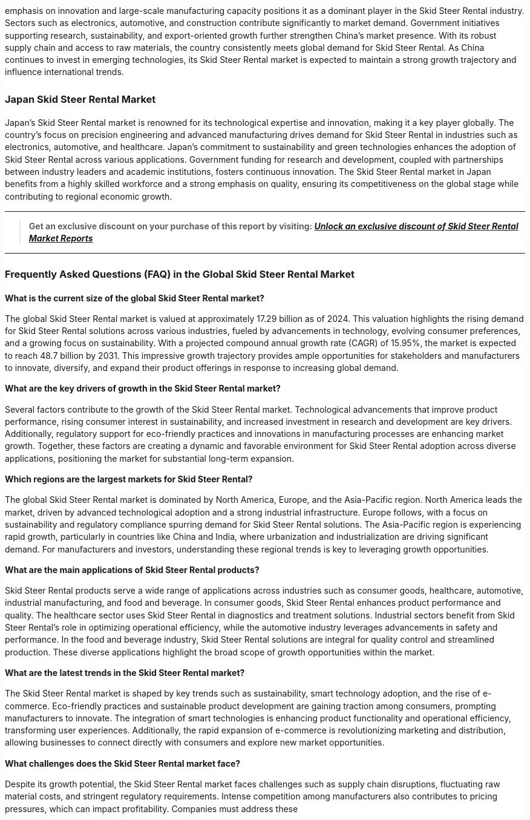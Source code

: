 emphasis on innovation and large-scale manufacturing capacity positions it as a dominant player in the Skid Steer Rental industry. Sectors such as electronics, automotive, and construction contribute significantly to market demand. Government initiatives supporting research, sustainability, and export-oriented growth further strengthen China&rsquo;s market presence. With its robust supply chain and access to raw materials, the country consistently meets global demand for Skid Steer Rental. As China continues to invest in emerging technologies, its Skid Steer Rental market is expected to maintain a strong growth trajectory and influence international trends.</p><h3>Japan Skid Steer Rental Market</h3><p>Japan&rsquo;s Skid Steer Rental market is renowned for its technological expertise and innovation, making it a key player globally. The country&rsquo;s focus on precision engineering and advanced manufacturing drives demand for Skid Steer Rental in industries such as electronics, automotive, and healthcare. Japan&rsquo;s commitment to sustainability and green technologies enhances the adoption of Skid Steer Rental across various applications. Government funding for research and development, coupled with partnerships between industry leaders and academic institutions, fosters continuous innovation. The Skid Steer Rental market in Japan benefits from a highly skilled workforce and a strong emphasis on quality, ensuring its competitiveness on the global stage while contributing to regional economic growth.</p><hr /><blockquote><p><strong>Get an exclusive discount on your purchase of this report by visiting: <em><a href="://marketresearchpulse.com/ask-for-discount/12591?utm_source=Github&amp;utm_medium=0116">Unlock an exclusive discount of Skid Steer Rental Market Reports</a></em>&nbsp;</strong></p></blockquote><hr /><h3>Frequently Asked Questions (FAQ) in the Global Skid Steer Rental Market</h3><p><strong>What is the current size of the global Skid Steer Rental market?</strong></p><p>The global Skid Steer Rental market is valued at approximately 17.29 billion as of 2024. This valuation highlights the rising demand for Skid Steer Rental solutions across various industries, fueled by advancements in technology, evolving consumer preferences, and a growing focus on sustainability. With a projected compound annual growth rate (CAGR) of 15.95%, the market is expected to reach 48.7 billion by 2031. This impressive growth trajectory provides ample opportunities for stakeholders and manufacturers to innovate, diversify, and expand their product offerings in response to increasing global demand.</p><p><strong>What are the key drivers of growth in the Skid Steer Rental market?</strong></p><p>Several factors contribute to the growth of the Skid Steer Rental market. Technological advancements that improve product performance, rising consumer interest in sustainability, and increased investment in research and development are key drivers. Additionally, regulatory support for eco-friendly practices and innovations in manufacturing processes are enhancing market growth. Together, these factors are creating a dynamic and favorable environment for Skid Steer Rental adoption across diverse applications, positioning the market for substantial long-term expansion.</p><p><strong>Which regions are the largest markets for Skid Steer Rental?</strong></p><p>The global Skid Steer Rental market is dominated by North America, Europe, and the Asia-Pacific region. North America leads the market, driven by advanced technological adoption and a strong industrial infrastructure. Europe follows, with a focus on sustainability and regulatory compliance spurring demand for Skid Steer Rental solutions. The Asia-Pacific region is experiencing rapid growth, particularly in countries like China and India, where urbanization and industrialization are driving significant demand. For manufacturers and investors, understanding these regional trends is key to leveraging growth opportunities.</p><p><strong>What are the main applications of Skid Steer Rental products?</strong></p><p>Skid Steer Rental products serve a wide range of applications across industries such as consumer goods, healthcare, automotive, industrial manufacturing, and food and beverage. In consumer goods, Skid Steer Rental enhances product performance and quality. The healthcare sector uses Skid Steer Rental in diagnostics and treatment solutions. Industrial sectors benefit from Skid Steer Rental&rsquo;s role in optimizing operational efficiency, while the automotive industry leverages advancements in safety and performance. In the food and beverage industry, Skid Steer Rental solutions are integral for quality control and streamlined production. These diverse applications highlight the broad scope of growth opportunities within the market.</p><p><strong>What are the latest trends in the Skid Steer Rental market?</strong></p><p>The Skid Steer Rental market is shaped by key trends such as sustainability, smart technology adoption, and the rise of e-commerce. Eco-friendly practices and sustainable product development are gaining traction among consumers, prompting manufacturers to innovate. The integration of smart technologies is enhancing product functionality and operational efficiency, transforming user experiences. Additionally, the rapid expansion of e-commerce is revolutionizing marketing and distribution, allowing businesses to connect directly with consumers and explore new market opportunities.</p><p><strong>What challenges does the Skid Steer Rental market face?</strong></p><p>Despite its growth potential, the Skid Steer Rental market faces challenges such as supply chain disruptions, fluctuating raw material costs, and stringent regulatory requirements. Intense competition among manufacturers also contributes to pricing pressures, which can impact profitability. Companies must address these